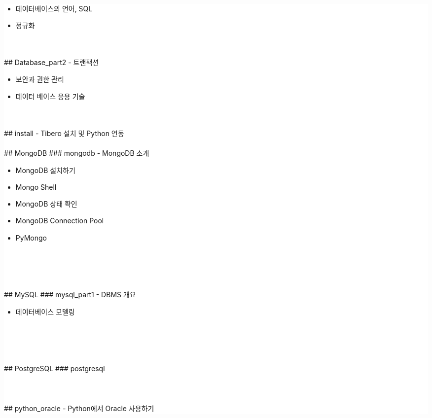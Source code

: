 - 데이터베이스의 언어, SQL

- 정규화

<br/>
<br/>
## Database_part2
- 트랜잭션

- 보안과 권한 관리

- 데이터 베이스 응용 기술

<br/>
<br/>
## install
- Tibero 설치 및 Python 연동

<br/>
<br/>
## MongoDB
### mongodb
- MongoDB 소개

- MongoDB 설치하기

- Mongo Shell

- MongoDB 상태 확인

- MongoDB Connection Pool

- PyMongo

<br/>
<br/>
<br/>
<br/>
## MySQL
### mysql_part1
- DBMS 개요

- 데이터베이스 모델링

<br/>
<br/>
<br/>
<br/>
## PostgreSQL
### postgresql
<br/>
<br/>
<br/>
<br/>
## python_oracle
- Python에서 Oracle 사용하기
